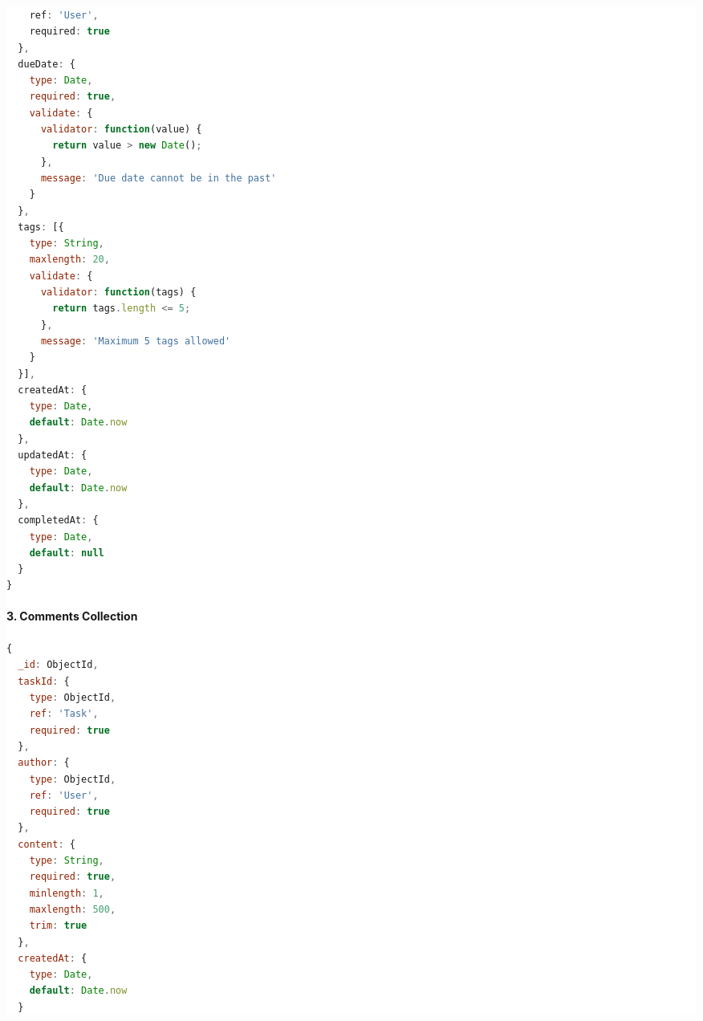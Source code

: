 ```javascript
    ref: 'User',
    required: true
  },
  dueDate: {
    type: Date,
    required: true,
    validate: {
      validator: function(value) {
        return value > new Date();
      },
      message: 'Due date cannot be in the past'
    }
  },
  tags: [{
    type: String,
    maxlength: 20,
    validate: {
      validator: function(tags) {
        return tags.length <= 5;
      },
      message: 'Maximum 5 tags allowed'
    }
  }],
  createdAt: {
    type: Date,
    default: Date.now
  },
  updatedAt: {
    type: Date,
    default: Date.now
  },
  completedAt: {
    type: Date,
    default: null
  }
}
```

#### 3. Comments Collection
```javascript
{
  _id: ObjectId,
  taskId: {
    type: ObjectId,
    ref: 'Task',
    required: true
  },
  author: {
    type: ObjectId,
    ref: 'User',
    required: true
  },
  content: {
    type: String,
    required: true,
    minlength: 1,
    maxlength: 500,
    trim: true
  },
  createdAt: {
    type: Date,
    default: Date.now
  }
```